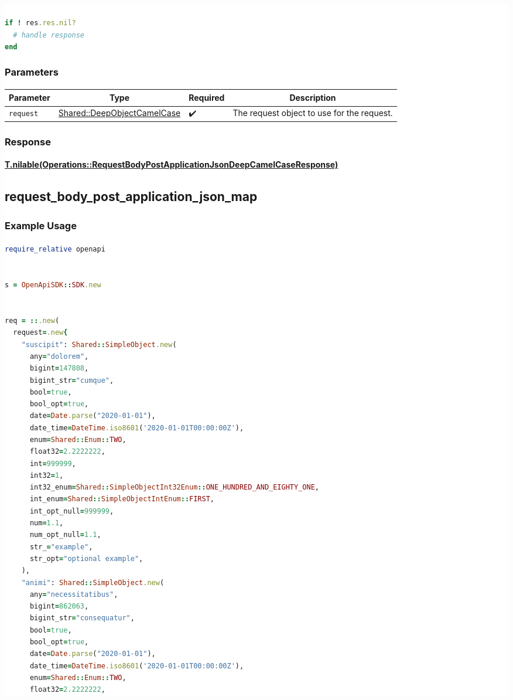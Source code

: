 ```ruby

if ! res.res.nil?
  # handle response
end

```

### Parameters

| Parameter                                                                 | Type                                                                      | Required                                                                  | Description                                                               |
| ------------------------------------------------------------------------- | ------------------------------------------------------------------------- | ------------------------------------------------------------------------- | ------------------------------------------------------------------------- |
| `request`                                                                 | [Shared::DeepObjectCamelCase](../../models/shared/deepobjectcamelcase.md) | :heavy_check_mark:                                                        | The request object to use for the request.                                |


### Response

**[T.nilable(Operations::RequestBodyPostApplicationJsonDeepCamelCaseResponse)](../../models/operations/requestbodypostapplicationjsondeepcamelcaseresponse.md)**


## request_body_post_application_json_map

### Example Usage

```ruby
require_relative openapi


s = OpenApiSDK::SDK.new

   
req = ::.new(
  request=.new{
    "suscipit": Shared::SimpleObject.new(
      any="dolorem",
      bigint=147808,
      bigint_str="cumque",
      bool=true,
      bool_opt=true,
      date=Date.parse("2020-01-01"),
      date_time=DateTime.iso8601('2020-01-01T00:00:00Z'),
      enum=Shared::Enum::TWO,
      float32=2.2222222,
      int=999999,
      int32=1,
      int32_enum=Shared::SimpleObjectInt32Enum::ONE_HUNDRED_AND_EIGHTY_ONE,
      int_enum=Shared::SimpleObjectIntEnum::FIRST,
      int_opt_null=999999,
      num=1.1,
      num_opt_null=1.1,
      str_="example",
      str_opt="optional example",
    ),
    "animi": Shared::SimpleObject.new(
      any="necessitatibus",
      bigint=862063,
      bigint_str="consequatur",
      bool=true,
      bool_opt=true,
      date=Date.parse("2020-01-01"),
      date_time=DateTime.iso8601('2020-01-01T00:00:00Z'),
      enum=Shared::Enum::TWO,
      float32=2.2222222,
```